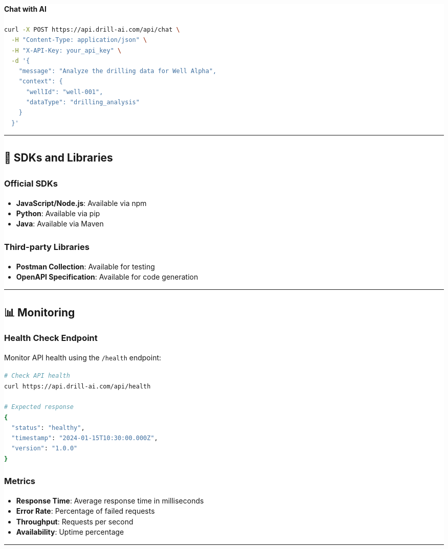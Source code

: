 #### Chat with AI
```bash
curl -X POST https://api.drill-ai.com/api/chat \
  -H "Content-Type: application/json" \
  -H "X-API-Key: your_api_key" \
  -d '{
    "message": "Analyze the drilling data for Well Alpha",
    "context": {
      "wellId": "well-001",
      "dataType": "drilling_analysis"
    }
  }'
```

---

## 🔧 SDKs and Libraries

### Official SDKs
- **JavaScript/Node.js**: Available via npm
- **Python**: Available via pip
- **Java**: Available via Maven

### Third-party Libraries
- **Postman Collection**: Available for testing
- **OpenAPI Specification**: Available for code generation

---

## 📊 Monitoring

### Health Check Endpoint
Monitor API health using the `/health` endpoint:

```bash
# Check API health
curl https://api.drill-ai.com/api/health

# Expected response
{
  "status": "healthy",
  "timestamp": "2024-01-15T10:30:00.000Z",
  "version": "1.0.0"
}
```

### Metrics
- **Response Time**: Average response time in milliseconds
- **Error Rate**: Percentage of failed requests
- **Throughput**: Requests per second
- **Availability**: Uptime percentage

---